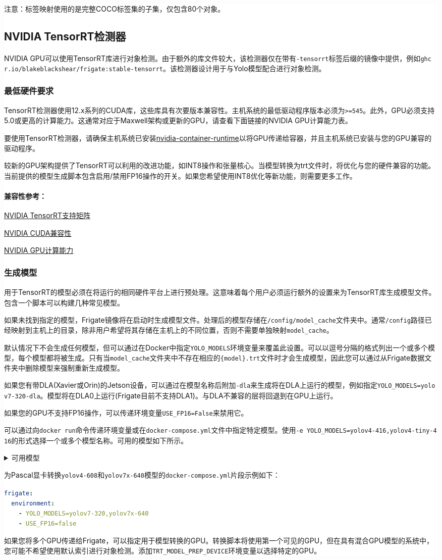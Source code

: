 注意：标签映射使用的是完整COCO标签集的子集，仅包含80个对象。

## NVIDIA TensorRT检测器

NVIDIA GPU可以使用TensorRT库进行对象检测。由于额外的库文件较大，该检测器仅在带有`-tensorrt`标签后缀的镜像中提供，例如`ghcr.io/blakeblackshear/frigate:stable-tensorrt`。该检测器设计用于与Yolo模型配合进行对象检测。

### 最低硬件要求

TensorRT检测器使用12.x系列的CUDA库，这些库具有次要版本兼容性。主机系统的最低驱动程序版本必须为`>=545`。此外，GPU必须支持5.0或更高的计算能力。这通常对应于Maxwell架构或更新的GPU，请查看下面链接的NVIDIA GPU计算能力表。

要使用TensorRT检测器，请确保主机系统已安装[nvidia-container-runtime](https://docs.docker.com/config/containers/resource_constraints/#access-an-nvidia-gpu)以将GPU传递给容器，并且主机系统已安装与您的GPU兼容的驱动程序。

较新的GPU架构提供了TensorRT可以利用的改进功能，如INT8操作和张量核心。当模型转换为trt文件时，将优化与您的硬件兼容的功能。当前提供的模型生成脚本包含启用/禁用FP16操作的开关。如果您希望使用INT8优化等新功能，则需要更多工作。

#### 兼容性参考：

[NVIDIA TensorRT支持矩阵](https://docs.nvidia.com/deeplearning/tensorrt/archives/tensorrt-841/support-matrix/index.html)

[NVIDIA CUDA兼容性](https://docs.nvidia.com/deploy/cuda-compatibility/index.html)

[NVIDIA GPU计算能力](https://developer.nvidia.com/cuda-gpus)

### 生成模型

用于TensorRT的模型必须在将运行的相同硬件平台上进行预处理。这意味着每个用户必须运行额外的设置来为TensorRT库生成模型文件。包含一个脚本可以构建几种常见模型。

如果未找到指定的模型，Frigate镜像将在启动时生成模型文件。处理后的模型存储在`/config/model_cache`文件夹中。通常`/config`路径已经映射到主机上的目录，除非用户希望将其存储在主机上的不同位置，否则不需要单独映射`model_cache`。

默认情况下不会生成任何模型，但可以通过在Docker中指定`YOLO_MODELS`环境变量来覆盖此设置。可以以逗号分隔的格式列出一个或多个模型，每个模型都将被生成。只有当`model_cache`文件夹中不存在相应的`{model}.trt`文件时才会生成模型，因此您可以通过从Frigate数据文件夹中删除模型来强制重新生成模型。

如果您有带DLA(Xavier或Orin)的Jetson设备，可以通过在模型名称后附加`-dla`来生成将在DLA上运行的模型，例如指定`YOLO_MODELS=yolov7-320-dla`。模型将在DLA0上运行(Frigate目前不支持DLA1)。与DLA不兼容的层将回退到在GPU上运行。

如果您的GPU不支持FP16操作，可以传递环境变量`USE_FP16=False`来禁用它。

可以通过向`docker run`命令传递环境变量或在`docker-compose.yml`文件中指定特定模型。使用`-e YOLO_MODELS=yolov4-416,yolov4-tiny-416`的形式选择一个或多个模型名称。可用的模型如下所示。

<details><summary>可用模型</summary></details>

为Pascal显卡转换`yolov4-608`和`yolov7x-640`模型的`docker-compose.yml`片段示例如下：

```yml
frigate:
  environment:
    - YOLO_MODELS=yolov7-320,yolov7x-640
    - USE_FP16=false
```

如果您将多个GPU传递给Frigate，可以指定用于模型转换的GPU。转换脚本将使用第一个可见的GPU，但在具有混合GPU模型的系统中，您可能不希望使用默认索引进行对象检测。添加`TRT_MODEL_PREP_DEVICE`环境变量以选择特定的GPU。
